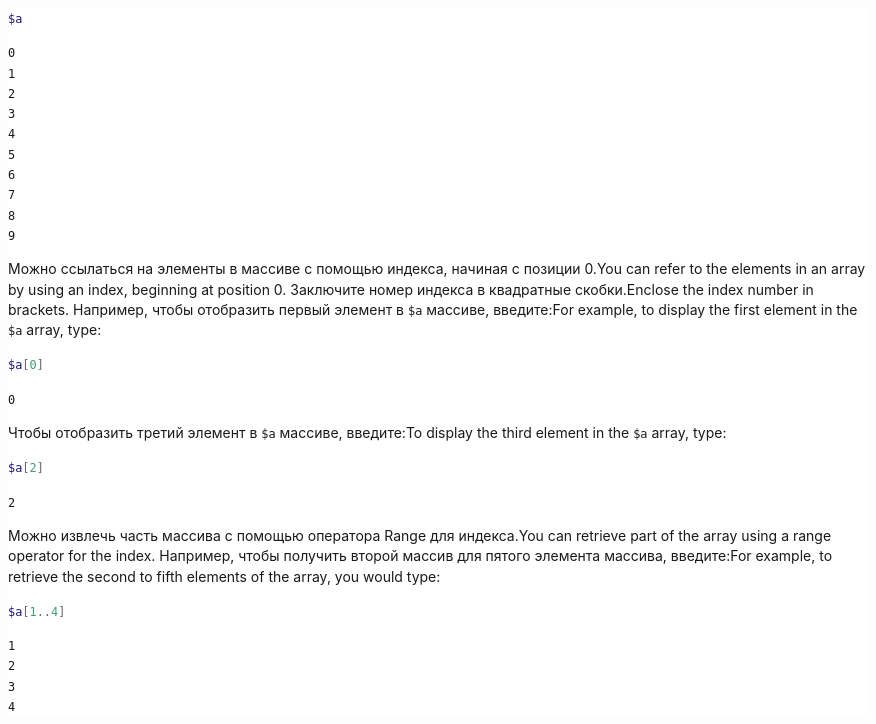 ```powershell
$a
```

```Output
0
1
2
3
4
5
6
7
8
9
```

<span data-ttu-id="a766d-145">Можно ссылаться на элементы в массиве с помощью индекса, начиная с позиции 0.</span><span class="sxs-lookup"><span data-stu-id="a766d-145">You can refer to the elements in an array by using an index, beginning at position 0.</span></span> <span data-ttu-id="a766d-146">Заключите номер индекса в квадратные скобки.</span><span class="sxs-lookup"><span data-stu-id="a766d-146">Enclose the index number in brackets.</span></span> <span data-ttu-id="a766d-147">Например, чтобы отобразить первый элемент в `$a` массиве, введите:</span><span class="sxs-lookup"><span data-stu-id="a766d-147">For example, to display the first element in the `$a` array, type:</span></span>

```powershell
$a[0]
```

```Output
0
```

<span data-ttu-id="a766d-148">Чтобы отобразить третий элемент в `$a` массиве, введите:</span><span class="sxs-lookup"><span data-stu-id="a766d-148">To display the third element in the `$a` array, type:</span></span>

```powershell
$a[2]
```

```Output
2
```

<span data-ttu-id="a766d-149">Можно извлечь часть массива с помощью оператора Range для индекса.</span><span class="sxs-lookup"><span data-stu-id="a766d-149">You can retrieve part of the array using a range operator for the index.</span></span> <span data-ttu-id="a766d-150">Например, чтобы получить второй массив для пятого элемента массива, введите:</span><span class="sxs-lookup"><span data-stu-id="a766d-150">For example, to retrieve the second to fifth elements of the array, you would type:</span></span>

```powershell
$a[1..4]
```

```Output
1
2
3
4
```
